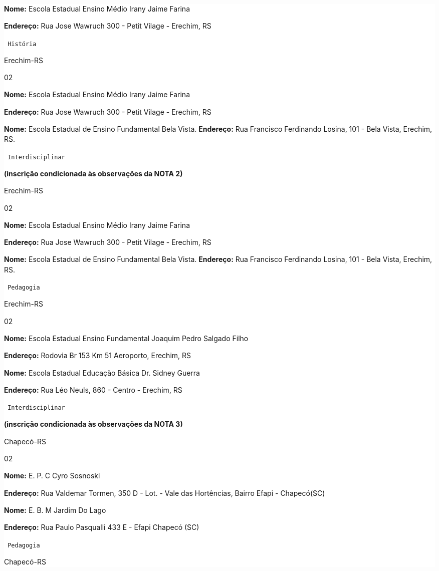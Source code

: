    **Nome:** Escola Estadual Ensino Médio Irany Jaime Farina

 **Endereço:** Rua Jose Wawruch 300 - Petit Vilage - Erechim, RS

     História

   Erechim-RS

   02

   **Nome:** Escola Estadual Ensino Médio Irany Jaime Farina

 **Endereço:** Rua Jose Wawruch 300 - Petit Vilage - Erechim, RS

 **Nome:** Escola Estadual de Ensino Fundamental Bela Vista. **Endereço:** Rua Francisco Ferdinando Losina, 101 - Bela Vista, Erechim, RS.

     Interdisciplinar

 **(inscrição condicionada às observações da NOTA 2)**

   Erechim-RS

   02

   **Nome:** Escola Estadual Ensino Médio Irany Jaime Farina

 **Endereço:** Rua Jose Wawruch 300 - Petit Vilage - Erechim, RS

 **Nome:** Escola Estadual de Ensino Fundamental Bela Vista. **Endereço:** Rua Francisco Ferdinando Losina, 101 - Bela Vista, Erechim, RS.

     Pedagogia

   Erechim-RS

   02

   **Nome:** Escola Estadual Ensino Fundamental Joaquim Pedro Salgado Filho

 **Endereço:** Rodovia Br 153 Km 51 Aeroporto, Erechim, RS

 **Nome:** Escola Estadual Educação Básica Dr. Sidney Guerra

 **Endereço:** Rua Léo Neuls, 860 - Centro - Erechim, RS

     Interdisciplinar

 **(inscrição condicionada às observações da NOTA 3)**

   Chapecó-RS

   02

   **Nome:** E. P. C Cyro Sosnoski

 **Endereço:** Rua Valdemar Tormen, 350 D - Lot. - Vale das Hortências, Bairro Efapi - Chapecó(SC)

 **Nome:** E. B. M Jardim Do Lago

 **Endereço:** Rua Paulo Pasqualli 433 E - Efapi Chapecó (SC)

     Pedagogia

   Chapecó-RS
